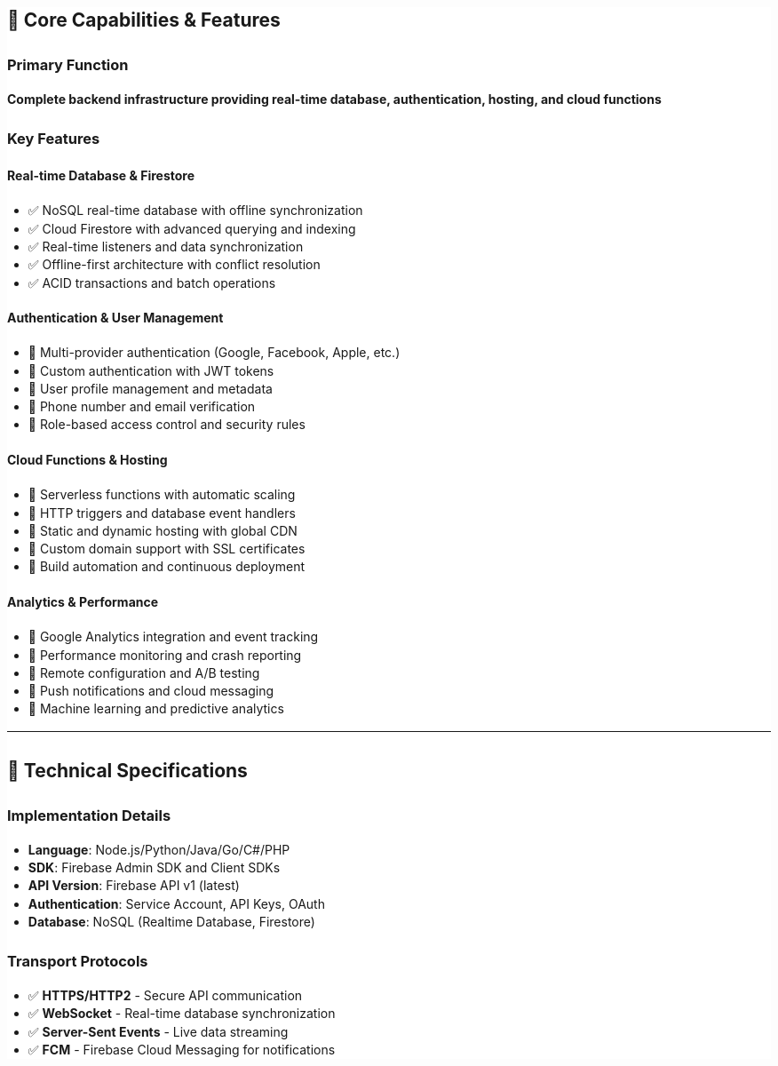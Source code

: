 
## 🚀 Core Capabilities & Features

### Primary Function
**Complete backend infrastructure providing real-time database, authentication, hosting, and cloud functions**

### Key Features

#### Real-time Database & Firestore
- ✅ NoSQL real-time database with offline synchronization
- ✅ Cloud Firestore with advanced querying and indexing
- ✅ Real-time listeners and data synchronization
- ✅ Offline-first architecture with conflict resolution
- ✅ ACID transactions and batch operations

#### Authentication & User Management
- 🔄 Multi-provider authentication (Google, Facebook, Apple, etc.)
- 🔄 Custom authentication with JWT tokens
- 🔄 User profile management and metadata
- 🔄 Phone number and email verification
- 🔄 Role-based access control and security rules

#### Cloud Functions & Hosting
- 👥 Serverless functions with automatic scaling
- 👥 HTTP triggers and database event handlers
- 👥 Static and dynamic hosting with global CDN
- 👥 Custom domain support with SSL certificates
- 👥 Build automation and continuous deployment

#### Analytics & Performance
- 🔗 Google Analytics integration and event tracking
- 🔗 Performance monitoring and crash reporting
- 🔗 Remote configuration and A/B testing
- 🔗 Push notifications and cloud messaging
- 🔗 Machine learning and predictive analytics

---

## 🔧 Technical Specifications

### Implementation Details
- **Language**: Node.js/Python/Java/Go/C#/PHP
- **SDK**: Firebase Admin SDK and Client SDKs
- **API Version**: Firebase API v1 (latest)
- **Authentication**: Service Account, API Keys, OAuth
- **Database**: NoSQL (Realtime Database, Firestore)

### Transport Protocols
- ✅ **HTTPS/HTTP2** - Secure API communication
- ✅ **WebSocket** - Real-time database synchronization
- ✅ **Server-Sent Events** - Live data streaming
- ✅ **FCM** - Firebase Cloud Messaging for notifications
